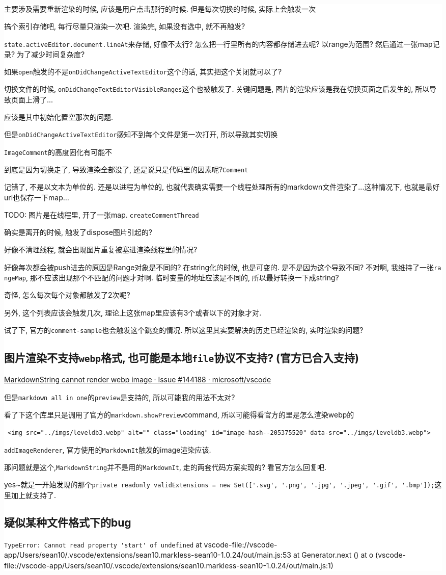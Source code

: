 主要涉及需要重新渲染的时候, 应该是用户点击那行的时候. 但是每次切换的时候, 实际上会触发一次

搞个索引存储吧, 每行尽量只渲染一次吧. 渲染完, 如果没有选中, 就不再触发?

`state.activeEditor.document.lineAt`来存储, 好像不太行? 怎么把一行里所有的内容都存储进去呢? 以range为范围? 然后通过一张map记录? 为了减少时间复杂度?

如果`open`触发的不是`onDidChangeActiveTextEditor`这个的话, 其实把这个关闭就可以了?

切换文件的时候, `onDidChangeTextEditorVisibleRanges`这个也被触发了. 关键问题是, 图片的渲染应该是我在切换页面之后发生的, 所以导致页面上滑了...

应该是其中初始化置空那次的问题.

但是`onDidChangeActiveTextEditor`感知不到每个文件是第一次打开, 所以导致其实切换

`ImageComment`的高度固化有可能不

到底是因为切换走了, 导致渲染全部没了, 还是说只是代码里的因素呢?`Comment`

记错了, 不是以文本为单位的. 还是以进程为单位的, 也就代表确实需要一个线程处理所有的markdown文件渲染了...这种情况下, 也就是最好uri也保存一下map...

TODO: 图片是在线程里, 开了一张map. `createCommentThread`

确实是离开的时候, 触发了dispose图片引起的? 

好像不清理线程, 就会出现图片重复被塞进渲染线程里的情况?

好像每次都会被push进去的原因是Range对象是不同的? 在string化的时候, 也是可变的. 是不是因为这个导致不同? 不对啊, 我维持了一张`rangeMap`, 那不应该出现那个不匹配的问题才对啊. 临时变量的地址应该是不同的, 所以最好转换一下成string?

奇怪, 怎么每次每个对象都触发了2次呢?

另外, 这个列表应该会触发几次, 理论上这张map里应该有3个或者以下的对象才对.

试了下, 官方的`comment-sample`也会触发这个跳变的情况. 所以这里其实要解决的历史已经渲染的, 实时渲染的问题?

## 图片渲染不支持`webp`格式, 也可能是本地`file`协议不支持? (官方已合入支持)

[MarkdownString cannot render webp image · Issue \#144188 · microsoft/vscode](https://github.com/microsoft/vscode/issues/144188)

但是`markdown all in one`的`preview`是支持的, 所以可能我的用法不太对?

看了下这个库里只是调用了官方的`markdown.showPreview`command, 所以可能得看官方的里是怎么渲染webp的

` <img src="../imgs/leveldb3.webp" alt="" class="loading" id="image-hash--205375520" data-src="../imgs/leveldb3.webp">`

`addImageRenderer`, 官方使用的`MarkdownIt`触发的image渲染应该.

那问题就是这个,`MarkdownString`并不是用的`MarkdownIt`, 走的两套代码方案实现的? 看官方怎么回复吧.

yes~就是一开始发现的那个`private readonly validExtensions = new Set(['.svg', '.png', '.jpg', '.jpeg', '.gif', '.bmp']);`这里加上就支持了.


## 疑似某种文件格式下的bug

`TypeError: Cannot read property 'start' of undefined`
at vscode-file://vscode-app/Users/sean10/.vscode/extensions/sean10.markless-sean10-1.0.24/out/main.js:53
	at Generator.next (<anonymous>)
	at o (vscode-file://vscode-app/Users/sean10/.vscode/extensions/sean10.markless-sean10-1.0.24/out/main.js:1)
